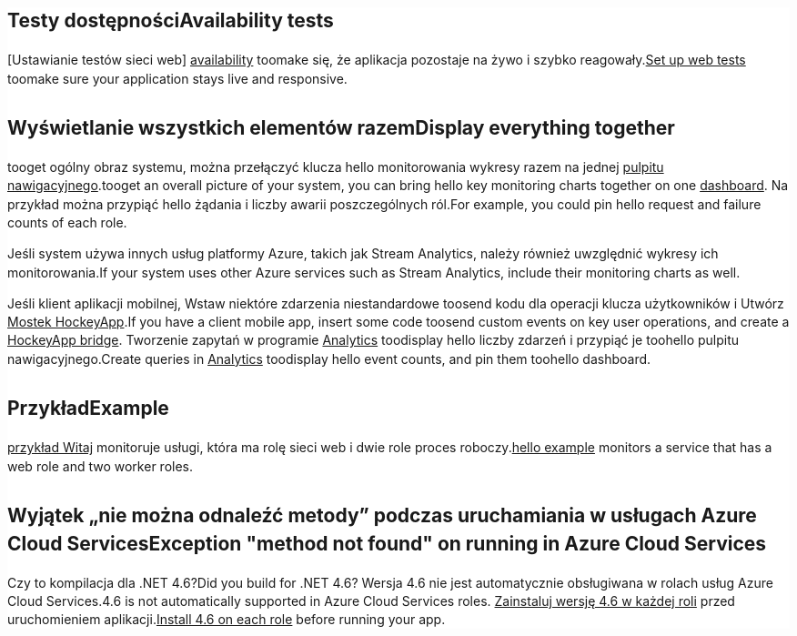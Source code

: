 ## <a name="availability-tests"></a><span data-ttu-id="be180-261">Testy dostępności</span><span class="sxs-lookup"><span data-stu-id="be180-261">Availability tests</span></span>
<span data-ttu-id="be180-262">[Ustawianie testów sieci web] [ availability] toomake się, że aplikacja pozostaje na żywo i szybko reagowały.</span><span class="sxs-lookup"><span data-stu-id="be180-262">[Set up web tests][availability] toomake sure your application stays live and responsive.</span></span>

## <a name="display-everything-together"></a><span data-ttu-id="be180-263">Wyświetlanie wszystkich elementów razem</span><span class="sxs-lookup"><span data-stu-id="be180-263">Display everything together</span></span>
<span data-ttu-id="be180-264">tooget ogólny obraz systemu, można przełączyć klucza hello monitorowania wykresy razem na jednej [pulpitu nawigacyjnego](app-insights-dashboards.md).</span><span class="sxs-lookup"><span data-stu-id="be180-264">tooget an overall picture of your system, you can bring hello key monitoring charts together on one [dashboard](app-insights-dashboards.md).</span></span> <span data-ttu-id="be180-265">Na przykład można przypiąć hello żądania i liczby awarii poszczególnych ról.</span><span class="sxs-lookup"><span data-stu-id="be180-265">For example, you could pin hello request and failure counts of each role.</span></span> 

<span data-ttu-id="be180-266">Jeśli system używa innych usług platformy Azure, takich jak Stream Analytics, należy również uwzględnić wykresy ich monitorowania.</span><span class="sxs-lookup"><span data-stu-id="be180-266">If your system uses other Azure services such as Stream Analytics, include their monitoring charts as well.</span></span> 

<span data-ttu-id="be180-267">Jeśli klient aplikacji mobilnej, Wstaw niektóre zdarzenia niestandardowe toosend kodu dla operacji klucza użytkowników i Utwórz [Mostek HockeyApp](app-insights-hockeyapp-bridge-app.md).</span><span class="sxs-lookup"><span data-stu-id="be180-267">If you have a client mobile app, insert some code toosend custom events on key user operations, and create a [HockeyApp bridge](app-insights-hockeyapp-bridge-app.md).</span></span> <span data-ttu-id="be180-268">Tworzenie zapytań w programie [Analytics](app-insights-analytics.md) toodisplay hello liczby zdarzeń i przypiąć je toohello pulpitu nawigacyjnego.</span><span class="sxs-lookup"><span data-stu-id="be180-268">Create queries in [Analytics](app-insights-analytics.md) toodisplay hello event counts, and pin them toohello dashboard.</span></span>

## <a name="example"></a><span data-ttu-id="be180-269">Przykład</span><span class="sxs-lookup"><span data-stu-id="be180-269">Example</span></span>
<span data-ttu-id="be180-270">[przykład Witaj](https://github.com/Microsoft/ApplicationInsights-Home/tree/master/Samples/AzureEmailService) monitoruje usługi, która ma rolę sieci web i dwie role proces roboczy.</span><span class="sxs-lookup"><span data-stu-id="be180-270">[hello example](https://github.com/Microsoft/ApplicationInsights-Home/tree/master/Samples/AzureEmailService) monitors a service that has a web role and two worker roles.</span></span>

## <a name="exception-method-not-found-on-running-in-azure-cloud-services"></a><span data-ttu-id="be180-271">Wyjątek „nie można odnaleźć metody” podczas uruchamiania w usługach Azure Cloud Services</span><span class="sxs-lookup"><span data-stu-id="be180-271">Exception "method not found" on running in Azure Cloud Services</span></span>
<span data-ttu-id="be180-272">Czy to kompilacja dla .NET 4.6?</span><span class="sxs-lookup"><span data-stu-id="be180-272">Did you build for .NET 4.6?</span></span> <span data-ttu-id="be180-273">Wersja 4.6 nie jest automatycznie obsługiwana w rolach usług Azure Cloud Services.</span><span class="sxs-lookup"><span data-stu-id="be180-273">4.6 is not automatically supported in Azure Cloud Services roles.</span></span> <span data-ttu-id="be180-274">[Zainstaluj wersję 4.6 w każdej roli](../cloud-services/cloud-services-dotnet-install-dotnet.md) przed uruchomieniem aplikacji.</span><span class="sxs-lookup"><span data-stu-id="be180-274">[Install 4.6 on each role](../cloud-services/cloud-services-dotnet-install-dotnet.md) before running your app.</span></span>


[api]: app-insights-api-custom-events-metrics.md
[availability]: app-insights-monitor-web-app-availability.md
[azure]: app-insights-azure.md
[client]: app-insights-javascript.md
[diagnostic]: app-insights-diagnostic-search.md
[netlogs]: app-insights-asp-net-trace-logs.md
[portal]: http://portal.azure.com/
[qna]: app-insights-troubleshoot-faq.md
[redfield]: app-insights-monitor-performance-live-website-now.md
[start]: app-insights-overview.md 